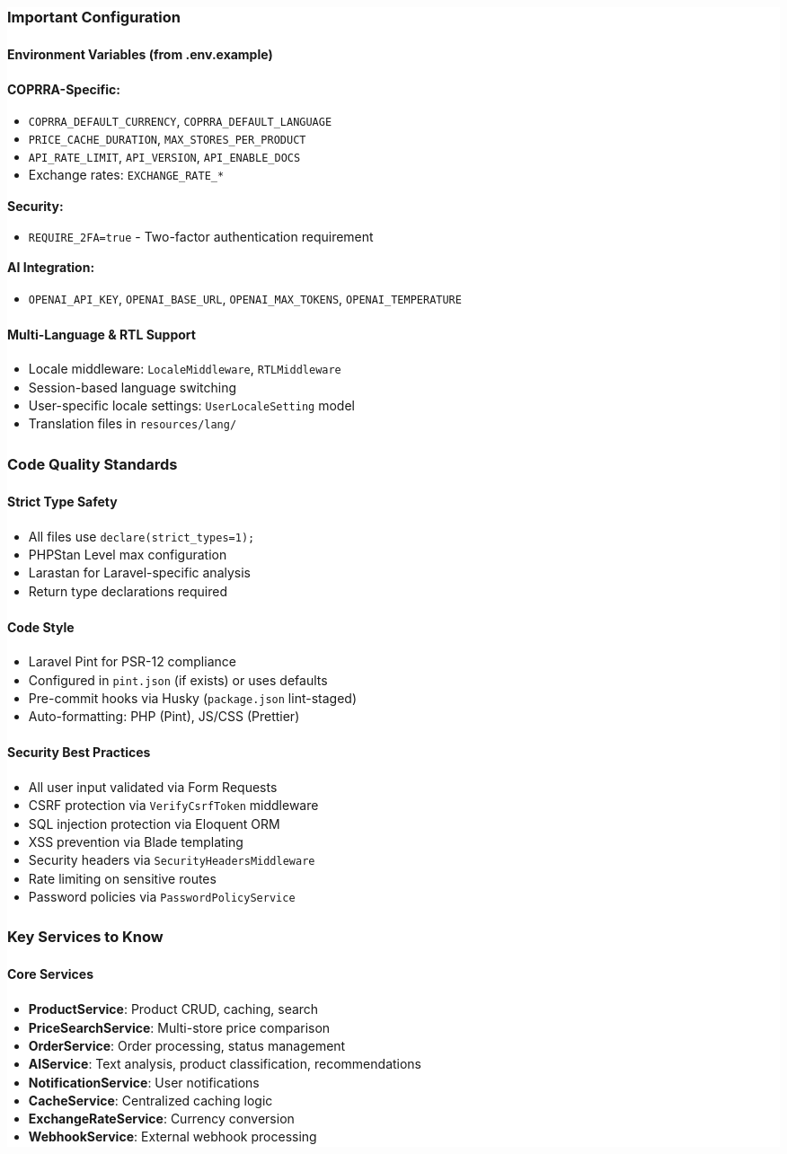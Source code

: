 ### Important Configuration

#### Environment Variables (from .env.example)
**COPRRA-Specific:**
- `COPRRA_DEFAULT_CURRENCY`, `COPRRA_DEFAULT_LANGUAGE`
- `PRICE_CACHE_DURATION`, `MAX_STORES_PER_PRODUCT`
- `API_RATE_LIMIT`, `API_VERSION`, `API_ENABLE_DOCS`
- Exchange rates: `EXCHANGE_RATE_*`

**Security:**
- `REQUIRE_2FA=true` - Two-factor authentication requirement

**AI Integration:**
- `OPENAI_API_KEY`, `OPENAI_BASE_URL`, `OPENAI_MAX_TOKENS`, `OPENAI_TEMPERATURE`

#### Multi-Language & RTL Support
- Locale middleware: `LocaleMiddleware`, `RTLMiddleware`
- Session-based language switching
- User-specific locale settings: `UserLocaleSetting` model
- Translation files in `resources/lang/`

### Code Quality Standards

#### Strict Type Safety
- All files use `declare(strict_types=1);`
- PHPStan Level max configuration
- Larastan for Laravel-specific analysis
- Return type declarations required

#### Code Style
- Laravel Pint for PSR-12 compliance
- Configured in `pint.json` (if exists) or uses defaults
- Pre-commit hooks via Husky (`package.json` lint-staged)
- Auto-formatting: PHP (Pint), JS/CSS (Prettier)

#### Security Best Practices
- All user input validated via Form Requests
- CSRF protection via `VerifyCsrfToken` middleware
- SQL injection protection via Eloquent ORM
- XSS prevention via Blade templating
- Security headers via `SecurityHeadersMiddleware`
- Rate limiting on sensitive routes
- Password policies via `PasswordPolicyService`

### Key Services to Know

#### Core Services
- **ProductService**: Product CRUD, caching, search
- **PriceSearchService**: Multi-store price comparison
- **OrderService**: Order processing, status management
- **AIService**: Text analysis, product classification, recommendations
- **NotificationService**: User notifications
- **CacheService**: Centralized caching logic
- **ExchangeRateService**: Currency conversion
- **WebhookService**: External webhook processing

